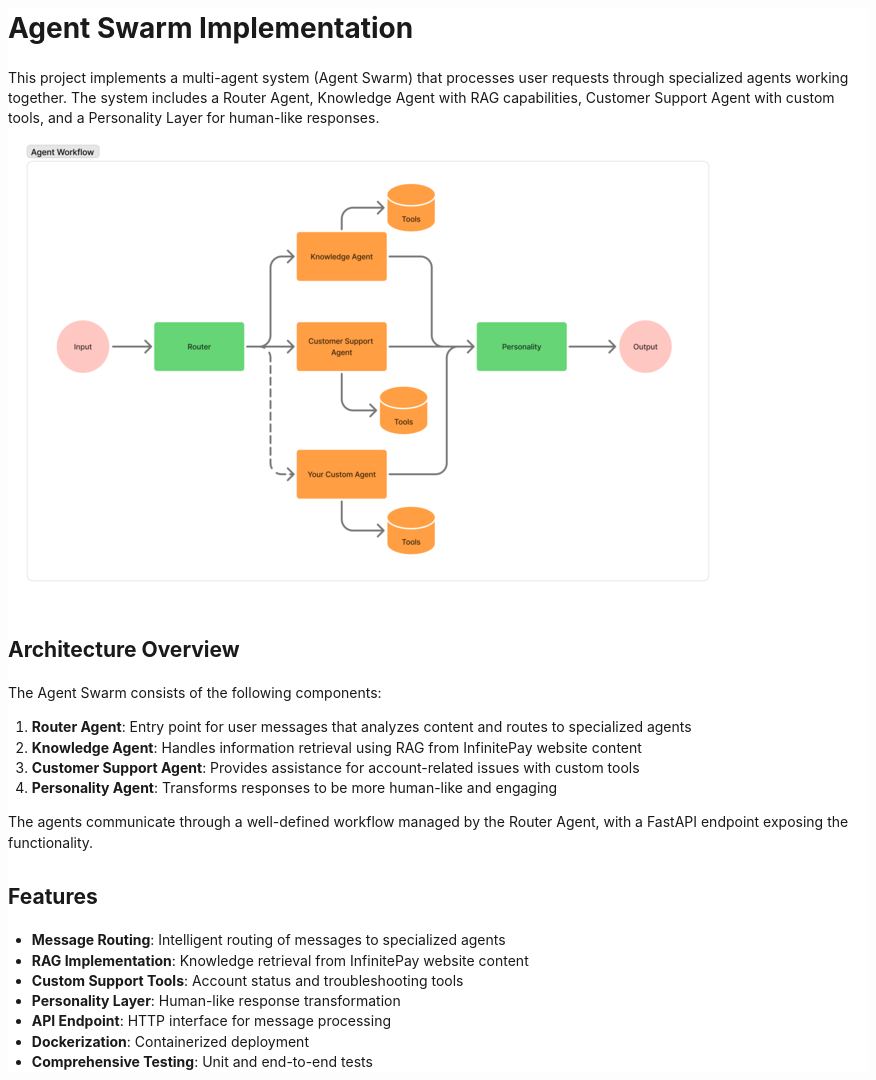 # Agent Swarm Implementation

This project implements a multi-agent system (Agent Swarm) that processes user requests through specialized agents working together. The system includes a Router Agent, Knowledge Agent with RAG capabilities, Customer Support Agent with custom tools, and a Personality Layer for human-like responses.

![alt text](image.png)

## Architecture Overview

The Agent Swarm consists of the following components:

1. **Router Agent**: Entry point for user messages that analyzes content and routes to specialized agents
2. **Knowledge Agent**: Handles information retrieval using RAG from InfinitePay website content
3. **Customer Support Agent**: Provides assistance for account-related issues with custom tools
4. **Personality Agent**: Transforms responses to be more human-like and engaging

The agents communicate through a well-defined workflow managed by the Router Agent, with a FastAPI endpoint exposing the functionality.

## Features

- **Message Routing**: Intelligent routing of messages to specialized agents
- **RAG Implementation**: Knowledge retrieval from InfinitePay website content
- **Custom Support Tools**: Account status and troubleshooting tools
- **Personality Layer**: Human-like response transformation
- **API Endpoint**: HTTP interface for message processing
- **Dockerization**: Containerized deployment
- **Comprehensive Testing**: Unit and end-to-end tests
